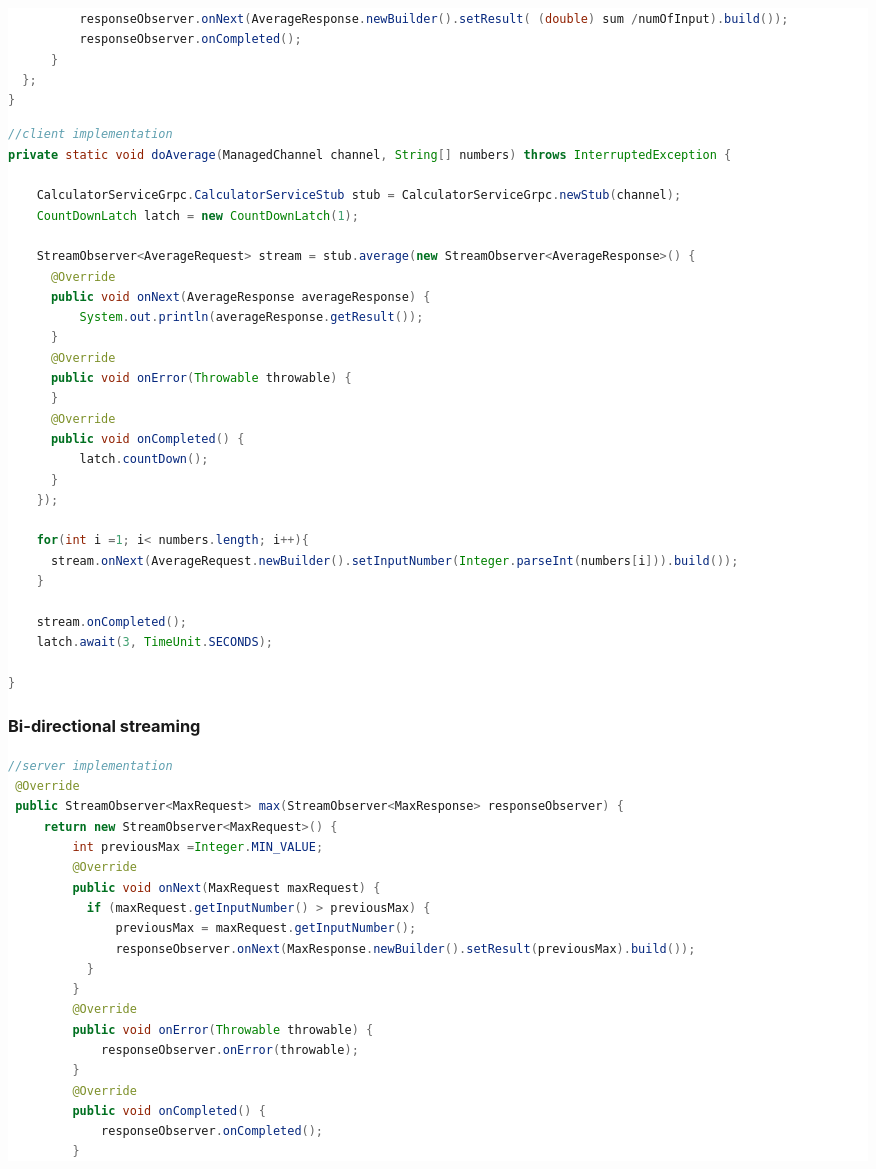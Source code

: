 ```java
          responseObserver.onNext(AverageResponse.newBuilder().setResult( (double) sum /numOfInput).build());
          responseObserver.onCompleted();
      }
  };
}
```

```java
//client implementation
private static void doAverage(ManagedChannel channel, String[] numbers) throws InterruptedException {

    CalculatorServiceGrpc.CalculatorServiceStub stub = CalculatorServiceGrpc.newStub(channel);
    CountDownLatch latch = new CountDownLatch(1);

    StreamObserver<AverageRequest> stream = stub.average(new StreamObserver<AverageResponse>() {
      @Override
      public void onNext(AverageResponse averageResponse) {
          System.out.println(averageResponse.getResult());
      }
      @Override
      public void onError(Throwable throwable) {
      }
      @Override
      public void onCompleted() {
          latch.countDown();
      }
    });

    for(int i =1; i< numbers.length; i++){
      stream.onNext(AverageRequest.newBuilder().setInputNumber(Integer.parseInt(numbers[i])).build());
    }

    stream.onCompleted();
    latch.await(3, TimeUnit.SECONDS);

}
```

### Bi-directional streaming 

```java
//server implementation
 @Override
 public StreamObserver<MaxRequest> max(StreamObserver<MaxResponse> responseObserver) {
     return new StreamObserver<MaxRequest>() {
         int previousMax =Integer.MIN_VALUE;
         @Override
         public void onNext(MaxRequest maxRequest) {
           if (maxRequest.getInputNumber() > previousMax) {
               previousMax = maxRequest.getInputNumber();
               responseObserver.onNext(MaxResponse.newBuilder().setResult(previousMax).build());
           }
         }
         @Override
         public void onError(Throwable throwable) {
             responseObserver.onError(throwable);
         }
         @Override
         public void onCompleted() {
             responseObserver.onCompleted();
         }
```